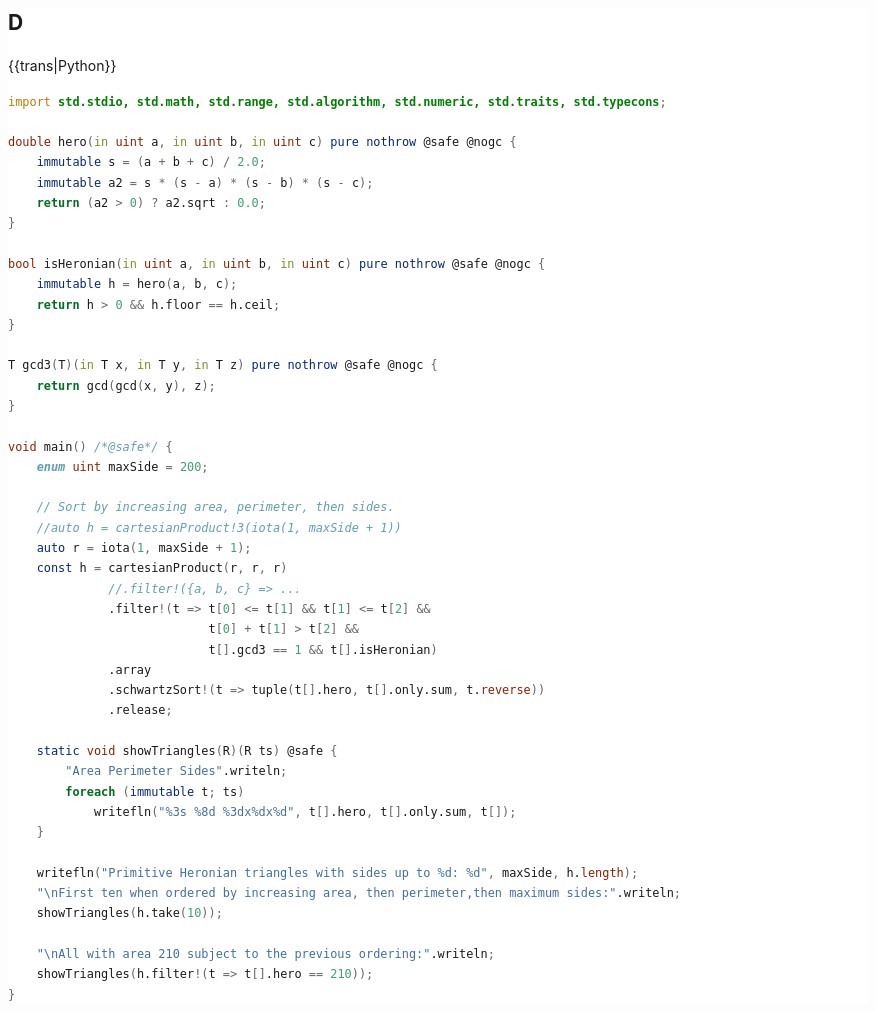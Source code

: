 

## D

{{trans|Python}}

```d
import std.stdio, std.math, std.range, std.algorithm, std.numeric, std.traits, std.typecons;

double hero(in uint a, in uint b, in uint c) pure nothrow @safe @nogc {
    immutable s = (a + b + c) / 2.0;
    immutable a2 = s * (s - a) * (s - b) * (s - c);
    return (a2 > 0) ? a2.sqrt : 0.0;
}

bool isHeronian(in uint a, in uint b, in uint c) pure nothrow @safe @nogc {
    immutable h = hero(a, b, c);
    return h > 0 && h.floor == h.ceil;
}

T gcd3(T)(in T x, in T y, in T z) pure nothrow @safe @nogc {
    return gcd(gcd(x, y), z);
}

void main() /*@safe*/ {
    enum uint maxSide = 200;

    // Sort by increasing area, perimeter, then sides.
    //auto h = cartesianProduct!3(iota(1, maxSide + 1))
    auto r = iota(1, maxSide + 1);
    const h = cartesianProduct(r, r, r)
              //.filter!({a, b, c} => ...
              .filter!(t => t[0] <= t[1] && t[1] <= t[2] &&
                            t[0] + t[1] > t[2] &&
                            t[].gcd3 == 1 && t[].isHeronian)
              .array
              .schwartzSort!(t => tuple(t[].hero, t[].only.sum, t.reverse))
              .release;

    static void showTriangles(R)(R ts) @safe {
        "Area Perimeter Sides".writeln;
        foreach (immutable t; ts)
            writefln("%3s %8d %3dx%dx%d", t[].hero, t[].only.sum, t[]);
    }

    writefln("Primitive Heronian triangles with sides up to %d: %d", maxSide, h.length);
    "\nFirst ten when ordered by increasing area, then perimeter,then maximum sides:".writeln;
    showTriangles(h.take(10));

    "\nAll with area 210 subject to the previous ordering:".writeln;
    showTriangles(h.filter!(t => t[].hero == 210));
}
```
